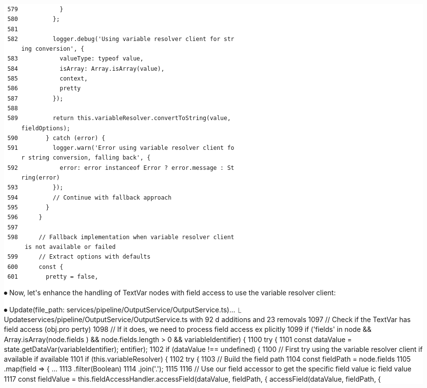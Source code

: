      579            }
     580          };
     581
     582          logger.debug('Using variable resolver client for str
         ing conversion', {
     583            valueType: typeof value,
     584            isArray: Array.isArray(value),
     585            context,
     586            pretty
     587          });
     588
     589          return this.variableResolver.convertToString(value,
         fieldOptions);
     590        } catch (error) {
     591          logger.warn('Error using variable resolver client fo
         r string conversion, falling back', {
     592            error: error instanceof Error ? error.message : St
         ring(error)
     593          });
     594          // Continue with fallback approach
     595        }
     596      }
     597
     598      // Fallback implementation when variable resolver client
          is not available or failed
     599      // Extract options with defaults
     600      const {
     601        pretty = false,

⏺ Now, let's enhance the handling of TextVar nodes with field access to
   use the variable resolver client:

⏺ Update(file_path: services/pipeline/OutputService/OutputService.ts)…
  ⎿  Updateservices/pipeline/OutputService/OutputService.ts with 92
     d     additions and 23 removals
     1097            // Check if the TextVar has field access (obj.pro
          perty)
     1098            // If it does, we need to process field access ex
          plicitly
     1099            if ('fields' in node && Array.isArray(node.fields
          ) && node.fields.length > 0 && variableIdentifier) {
     1100              try {
     1101                const dataValue =
     state.getDataVar(variableIdentifier);
          entifier);
     1102                if (dataValue !== undefined) {
     1100              // First try using the variable resolver client
     if available
           if available
     1101              if (this.variableResolver) {
     1102                try {
     1103                  // Build the field path
     1104                  const fieldPath = node.fields
     1105                    .map(field => {
     ...
     1113                    .filter(Boolean)
     1114                    .join('.');
     1115
     1116                  // Use our field accessor to get the
     specific field value
          ic field value
     1117                  const fieldValue =
     this.fieldAccessHandler.accessField(dataValue, fieldPath, {
          accessField(dataValue, fieldPath, {